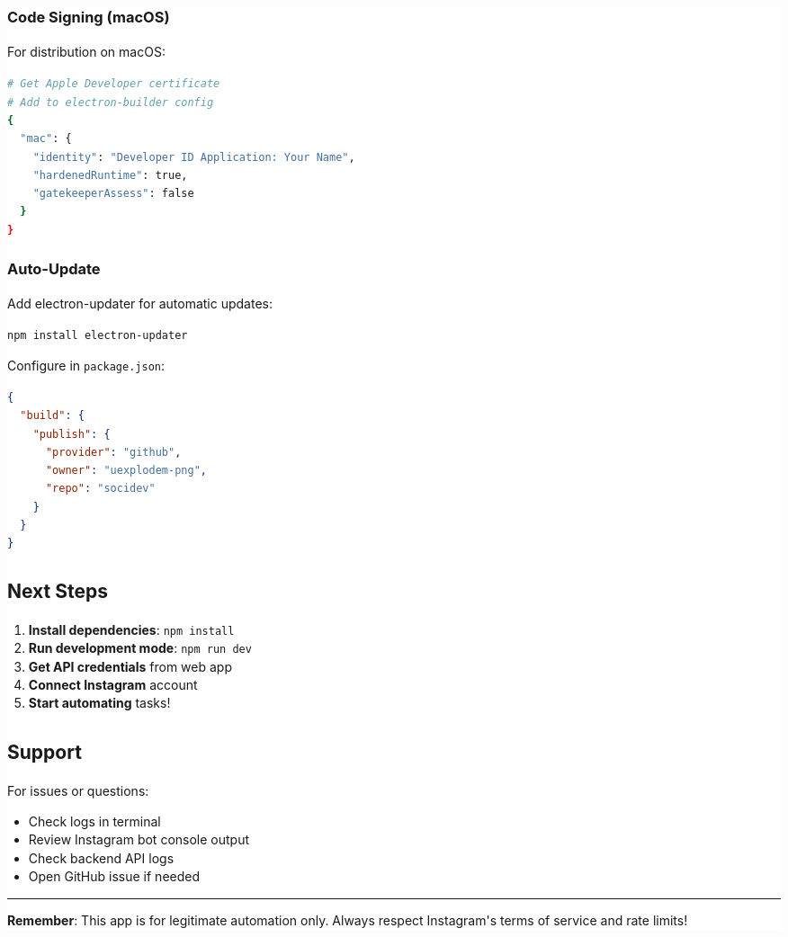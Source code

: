 ### Code Signing (macOS)

For distribution on macOS:
```bash
# Get Apple Developer certificate
# Add to electron-builder config
{
  "mac": {
    "identity": "Developer ID Application: Your Name",
    "hardenedRuntime": true,
    "gatekeeperAssess": false
  }
}
```

### Auto-Update

Add electron-updater for automatic updates:
```bash
npm install electron-updater
```

Configure in `package.json`:
```json
{
  "build": {
    "publish": {
      "provider": "github",
      "owner": "uexplodem-png",
      "repo": "socidev"
    }
  }
}
```

## Next Steps

1. **Install dependencies**: `npm install`
2. **Run development mode**: `npm run dev`
3. **Get API credentials** from web app
4. **Connect Instagram** account
5. **Start automating** tasks!

## Support

For issues or questions:
- Check logs in terminal
- Review Instagram bot console output
- Check backend API logs
- Open GitHub issue if needed

---

**Remember**: This app is for legitimate automation only. Always respect Instagram's terms of service and rate limits!
